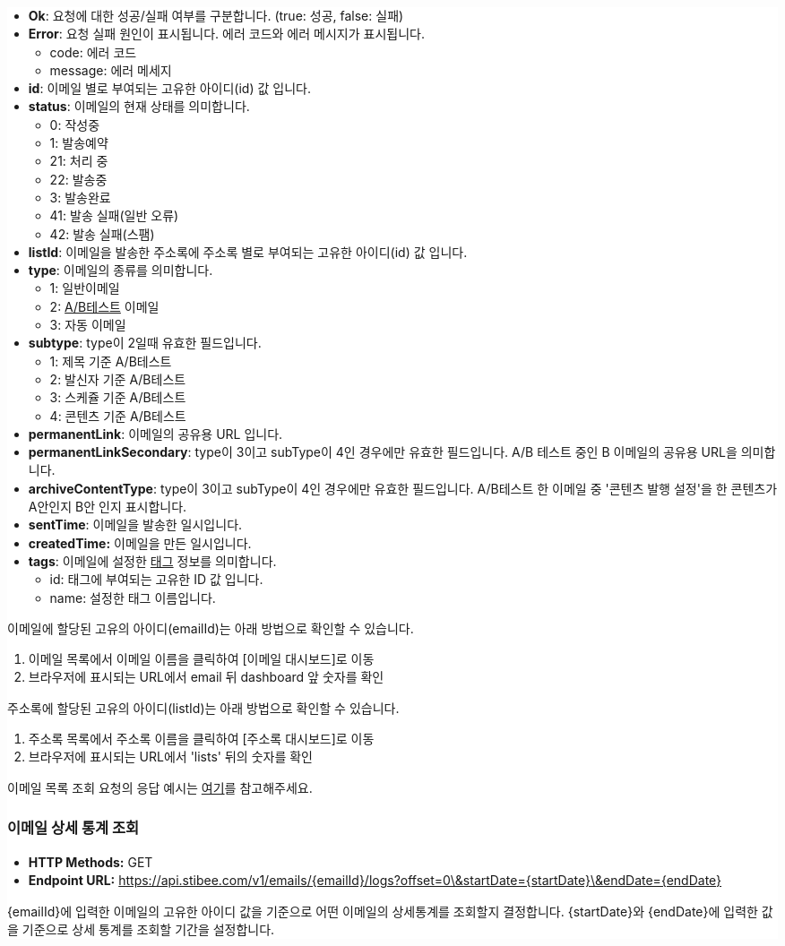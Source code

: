 * **Ok**: 요청에 대한 성공/실패 여부를 구분합니다. (true: 성공, false: 실패)
* **Error**: 요청 실패 원인이 표시됩니다. 에러 코드와 에러 메시지가 표시됩니다.
  * code: 에러 코드
  * message: 에러 메세지
* **id**: 이메일 별로 부여되는 고유한 아이디(id) 값 입니다.
* **status**: 이메일의 현재 상태를 의미합니다.
  * 0: 작성중
  * 1: 발송예약
  * 21: 처리 중
  * 22: 발송중
  * 3: 발송완료
  * 41: 발송 실패(일반 오류)
  * 42: 발송 실패(스팸)
* **listId**: 이메일을 발송한 주소록에 주소록 별로 부여되는 고유한 아이디(id) 값 입니다.
* **type**: 이메일의 종류를 의미합니다.
  * 1: 일반이메일
  * 2: [A/B테스트](../email/a-b-test.md) 이메일
  * 3: 자동 이메일
* **subtype**: type이 2일때 유효한 필드입니다.&#x20;
  * 1: 제목 기준 A/B테스트
  * 2: 발신자 기준 A/B테스트
  * 3: 스케쥴 기준 A/B테스트
  * 4: 콘텐츠 기준 A/B테스트
* **permanentLink**: 이메일의 공유용 URL 입니다.
* **permanentLinkSecondary**: type이 3이고 subType이 4인 경우에만 유효한 필드입니다. A/B 테스트 중인 B 이메일의 공유용 URL을 의미합니다.
* **archiveContentType**: type이 3이고 subType이 4인 경우에만 유효한 필드입니다. A/B테스트 한 이메일 중 '콘텐츠 발행 설정'을 한 콘텐츠가 A안인지 B안 인지 표시합니다.
* **sentTime**: 이메일을 발송한 일시입니다.&#x20;
* **createdTime:** 이메일을 만든 일시입니다.
* **tags**: 이메일에 설정한 [태그](../email/manage/tag.md) 정보를 의미합니다.
  * &#x20;id: 태그에 부여되는 고유한 ID 값 입니다.
  * name: 설정한 태그 이름입니다.

이메일에 할당된 고유의 아이디(emailId)는 아래 방법으로 확인할 수 있습니다.

1. 이메일 목록에서 이메일 이름을 클릭하여 \[이메일 대시보드]로 이동
2. 브라우저에 표시되는 URL에서 email 뒤 dashboard 앞 숫자를 확인

주소록에 할당된 고유의 아이디(listId)는 아래 방법으로 확인할 수 있습니다.

1. 주소록 목록에서 주소록 이름을 클릭하여 \[주소록 대시보드]로 이동
2. 브라우저에 표시되는 URL에서 'lists' 뒤의 숫자를 확인

이메일 목록 조회 요청의 응답 예시는 [여기](email-retrieval-api.md#undefined-2)를 참고해주세요.



### 이메일 상세 통계 조회

* **HTTP Methods:** GET
* **Endpoint URL:** https://api.stibee.com/v1/emails/{emailId}/logs?offset=0\&startDate={startDate}\&endDate={endDate}

{emailId}에 입력한 이메일의 고유한 아이디 값을 기준으로 어떤 이메일의 상세통계를 조회할지 결정합니다. {startDate}와 {endDate}에 입력한 값을 기준으로 상세 통계를 조회할 기간을 설정합니다.
